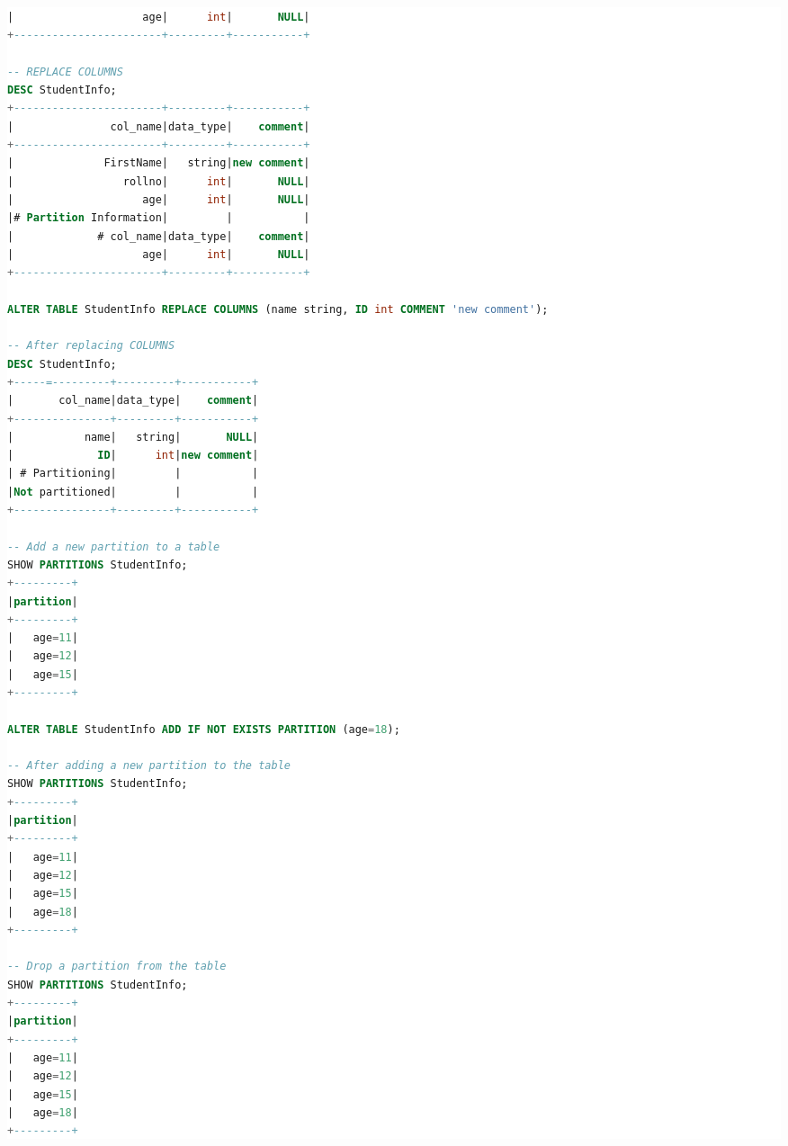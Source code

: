 ```sql
|                    age|      int|       NULL|
+-----------------------+---------+-----------+

-- REPLACE COLUMNS
DESC StudentInfo;
+-----------------------+---------+-----------+
|               col_name|data_type|    comment|
+-----------------------+---------+-----------+
|              FirstName|   string|new comment|
|                 rollno|      int|       NULL|
|                    age|      int|       NULL|
|# Partition Information|         |           |
|             # col_name|data_type|    comment|
|                    age|      int|       NULL|
+-----------------------+---------+-----------+

ALTER TABLE StudentInfo REPLACE COLUMNS (name string, ID int COMMENT 'new comment');

-- After replacing COLUMNS
DESC StudentInfo;
+-----=---------+---------+-----------+
|       col_name|data_type|    comment|
+---------------+---------+-----------+
|           name|   string|       NULL|
|             ID|      int|new comment|
| # Partitioning|         |           |
|Not partitioned|         |           |
+---------------+---------+-----------+

-- Add a new partition to a table 
SHOW PARTITIONS StudentInfo;
+---------+
|partition|
+---------+
|   age=11|
|   age=12|
|   age=15|
+---------+

ALTER TABLE StudentInfo ADD IF NOT EXISTS PARTITION (age=18);

-- After adding a new partition to the table
SHOW PARTITIONS StudentInfo;
+---------+
|partition|
+---------+
|   age=11|
|   age=12|
|   age=15|
|   age=18|
+---------+

-- Drop a partition from the table 
SHOW PARTITIONS StudentInfo;
+---------+
|partition|
+---------+
|   age=11|
|   age=12|
|   age=15|
|   age=18|
+---------+

```